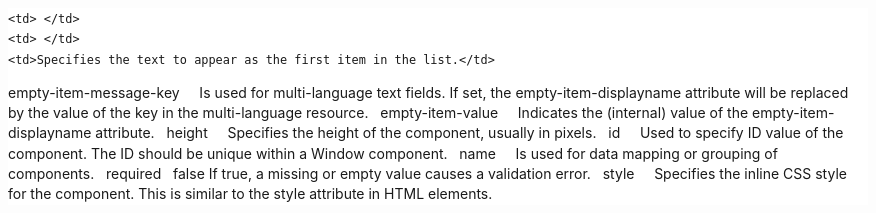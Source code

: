     <td> </td>
    <td> </td>
    <td>Specifies the text to appear as the first item in the list.</td>
  </tr>
  <tr>
    <td>empty-item-message-key</td>
    <td> </td>
    <td> </td>
    <td>
Is used for multi-language text fields.
If set, the empty-item-displayname attribute will be replaced by the value of the key in the multi-language resource.
 </td>
  </tr>
  <tr>
    <td>empty-item-value</td>
    <td> </td>
    <td> </td>
    <td>Indicates the (internal) value of the empty-item-displayname attribute.
 </td>
  </tr>
  <tr>
    <td>height</td>
    <td> </td>
    <td> </td>
    <td>Specifies the height of the component, usually in pixels.
 </td>
  </tr>
  <tr>
    <td>id</td>
    <td> </td>
    <td> </td>
    <td>Used to specify ID value of the component.
The ID should be unique within a Window component.
 </td>
  </tr>
  <tr>
    <td>name</td>
    <td> </td>
    <td> </td>
    <td>Is used for data mapping or grouping of components.
 </td>
  </tr>
  <tr>
    <td>required</td>
    <td> </td>
    <td>false</td>
    <td>If true, a missing or empty value causes a validation error.
 </td>
  </tr>
  <tr>
    <td>style</td>
    <td> </td>
    <td> </td>
    <td>Specifies the inline CSS style for the component.
This is similar to the style attribute in HTML elements.
           	          	          	          	            
